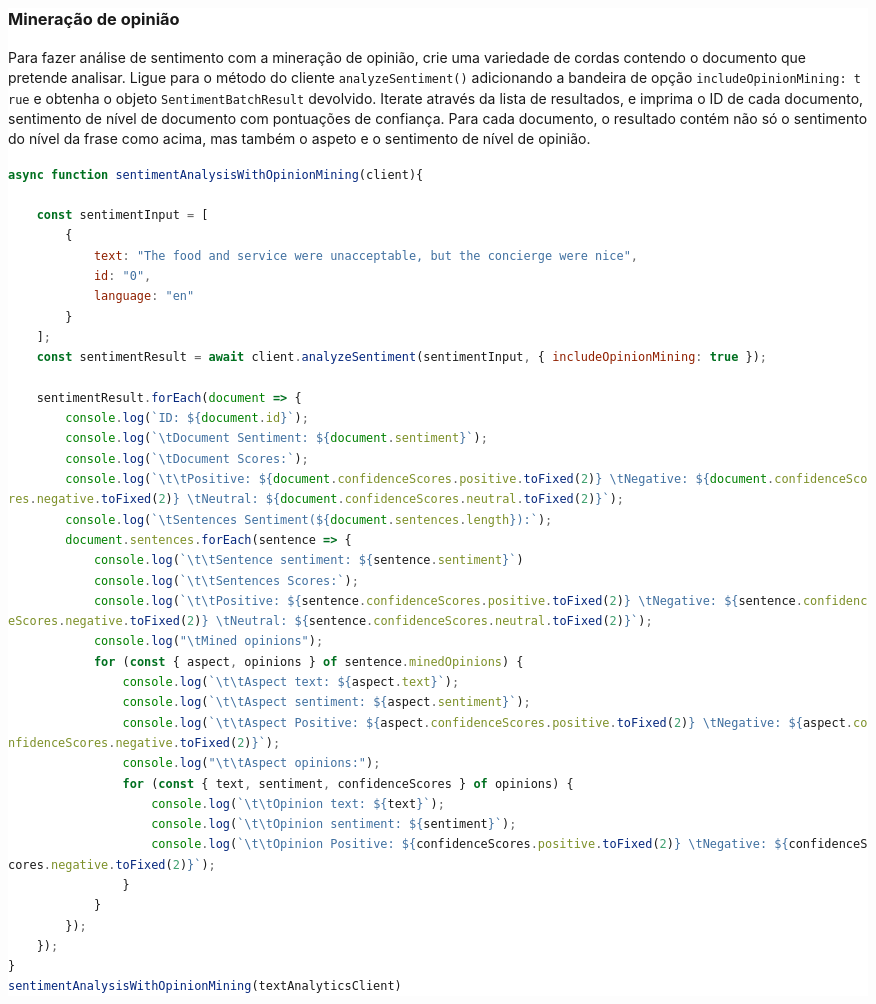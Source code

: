### <a name="opinion-mining"></a>Mineração de opinião

Para fazer análise de sentimento com a mineração de opinião, crie uma variedade de cordas contendo o documento que pretende analisar. Ligue para o método do cliente `analyzeSentiment()` adicionando a bandeira de opção `includeOpinionMining: true` e obtenha o objeto `SentimentBatchResult` devolvido. Iterate através da lista de resultados, e imprima o ID de cada documento, sentimento de nível de documento com pontuações de confiança. Para cada documento, o resultado contém não só o sentimento do nível da frase como acima, mas também o aspeto e o sentimento de nível de opinião.

```javascript
async function sentimentAnalysisWithOpinionMining(client){

    const sentimentInput = [
        {
            text: "The food and service were unacceptable, but the concierge were nice",
            id: "0",
            language: "en"
        }
    ];
    const sentimentResult = await client.analyzeSentiment(sentimentInput, { includeOpinionMining: true });

    sentimentResult.forEach(document => {
        console.log(`ID: ${document.id}`);
        console.log(`\tDocument Sentiment: ${document.sentiment}`);
        console.log(`\tDocument Scores:`);
        console.log(`\t\tPositive: ${document.confidenceScores.positive.toFixed(2)} \tNegative: ${document.confidenceScores.negative.toFixed(2)} \tNeutral: ${document.confidenceScores.neutral.toFixed(2)}`);
        console.log(`\tSentences Sentiment(${document.sentences.length}):`);
        document.sentences.forEach(sentence => {
            console.log(`\t\tSentence sentiment: ${sentence.sentiment}`)
            console.log(`\t\tSentences Scores:`);
            console.log(`\t\tPositive: ${sentence.confidenceScores.positive.toFixed(2)} \tNegative: ${sentence.confidenceScores.negative.toFixed(2)} \tNeutral: ${sentence.confidenceScores.neutral.toFixed(2)}`);
            console.log("\tMined opinions");
            for (const { aspect, opinions } of sentence.minedOpinions) {
                console.log(`\t\tAspect text: ${aspect.text}`);
                console.log(`\t\tAspect sentiment: ${aspect.sentiment}`);
                console.log(`\t\tAspect Positive: ${aspect.confidenceScores.positive.toFixed(2)} \tNegative: ${aspect.confidenceScores.negative.toFixed(2)}`);
                console.log("\t\tAspect opinions:");
                for (const { text, sentiment, confidenceScores } of opinions) {
                    console.log(`\t\tOpinion text: ${text}`);
                    console.log(`\t\tOpinion sentiment: ${sentiment}`);
                    console.log(`\t\tOpinion Positive: ${confidenceScores.positive.toFixed(2)} \tNegative: ${confidenceScores.negative.toFixed(2)}`);
                }
            }
        });
    });
}
sentimentAnalysisWithOpinionMining(textAnalyticsClient)
```
